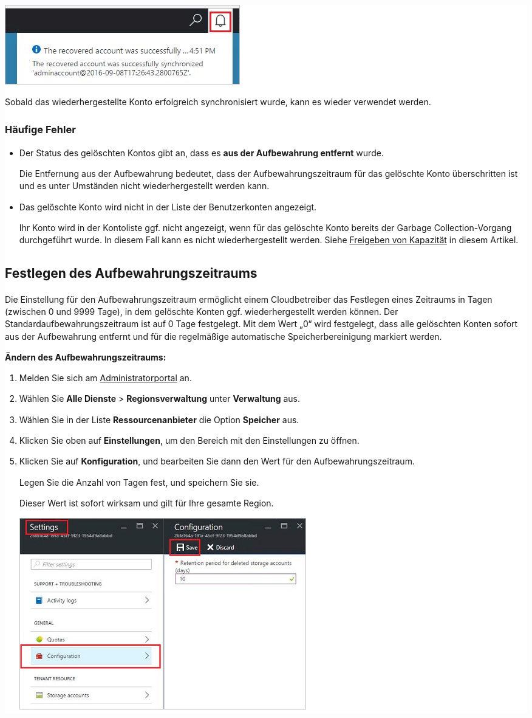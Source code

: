    ![](media/azure-stack-manage-storage-accounts/image9.png)
   
   Sobald das wiederhergestellte Konto erfolgreich synchronisiert wurde, kann es wieder verwendet werden.

### <a name="some-gotchas"></a>Häufige Fehler
* Der Status des gelöschten Kontos gibt an, dass es **aus der Aufbewahrung entfernt** wurde.
  
  Die Entfernung aus der Aufbewahrung bedeutet, dass der Aufbewahrungszeitraum für das gelöschte Konto überschritten ist und es unter Umständen nicht wiederhergestellt werden kann.
* Das gelöschte Konto wird nicht in der Liste der Benutzerkonten angezeigt.
  
  Ihr Konto wird in der Kontoliste ggf. nicht angezeigt, wenn für das gelöschte Konto bereits der Garbage Collection-Vorgang durchgeführt wurde. In diesem Fall kann es nicht wiederhergestellt werden. Siehe [Freigeben von Kapazität](#reclaim) in diesem Artikel.

## <a name="set-the-retention-period"></a>Festlegen des Aufbewahrungszeitraums
Die Einstellung für den Aufbewahrungszeitraum ermöglicht einem Cloudbetreiber das Festlegen eines Zeitraums in Tagen (zwischen 0 und 9999 Tage), in dem gelöschte Konten ggf. wiederhergestellt werden können. Der Standardaufbewahrungszeitraum ist auf 0 Tage festgelegt. Mit dem Wert „0“ wird festgelegt, dass alle gelöschten Konten sofort aus der Aufbewahrung entfernt und für die regelmäßige automatische Speicherbereinigung markiert werden.

**Ändern des Aufbewahrungszeitraums:**

1. Melden Sie sich am [Administratorportal](https://adminportal.local.azurestack.external) an.
2. Wählen Sie **Alle Dienste** > **Regionsverwaltung** unter **Verwaltung** aus.
3. Wählen Sie in der Liste **Ressourcenanbieter** die Option **Speicher** aus.
4. Klicken Sie oben auf **Einstellungen**, um den Bereich mit den Einstellungen zu öffnen.
5. Klicken Sie auf **Konfiguration**, und bearbeiten Sie dann den Wert für den Aufbewahrungszeitraum.

   Legen Sie die Anzahl von Tagen fest, und speichern Sie sie.
   
   Dieser Wert ist sofort wirksam und gilt für Ihre gesamte Region.

   ![](media/azure-stack-manage-storage-accounts/image10.png)
